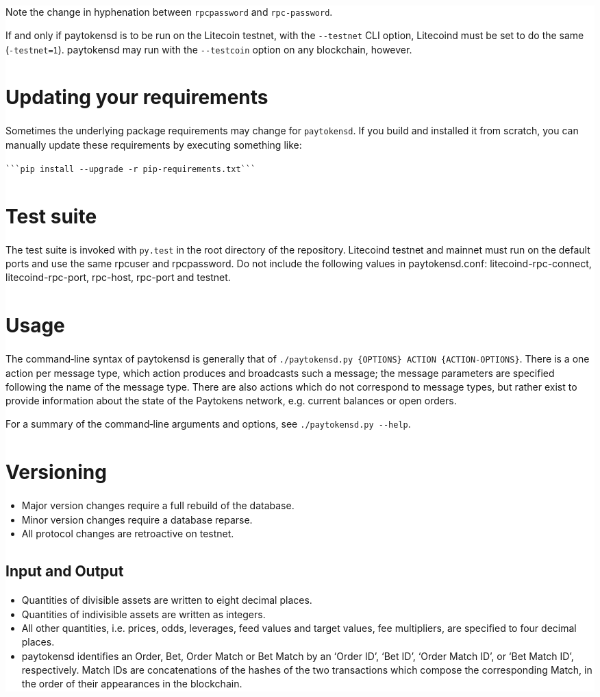 Note the change in hyphenation between `rpcpassword` and `rpc-password`.

If and only if paytokensd is to be run on the Litecoin testnet, with the
`--testnet` CLI option, Litecoind must be set to do the same (`-testnet=1`).
paytokensd may run with the `--testcoin` option on any blockchain,
however.

# Updating your requirements

Sometimes the underlying package requirements may change for `paytokensd`. If you build and installed it from scratch,
you can manually update these requirements by executing something like:

    ```pip install --upgrade -r pip-requirements.txt```

# Test suite

The test suite is invoked with `py.test` in the root directory of the repository.
Litecoind testnet and mainnet must run on the default ports and use the same rpcuser and rpcpassword. 
Do not include the following values ​​in paytokensd.conf: litecoind-rpc-connect, litecoind-rpc-port, rpc-host, rpc-port and testnet.

# Usage
The command‐line syntax of paytokensd is generally that of
`./paytokensd.py {OPTIONS} ACTION {ACTION-OPTIONS}`. There is a one action
per message type, which action produces and broadcasts such a message; the
message parameters are specified following the name of the message type. There
are also actions which do not correspond to message types, but rather exist to
provide information about the state of the Paytokens network, e.g. current
balances or open orders.

For a summary of the command‐line arguments and options, see
`./paytokensd.py --help`.

# Versioning
* Major version changes require a full rebuild of the database.
* Minor version changes require a database reparse.
* All protocol changes are retroactive on testnet.

## Input and Output
* Quantities of divisible assets are written to eight decimal places.
* Quantities of indivisible assets are written as integers.
* All other quantities, i.e. prices, odds, leverages, feed values and target
values, fee multipliers, are specified to four decimal places.
* paytokensd identifies an Order, Bet, Order Match or Bet Match by an
‘Order ID’, ‘Bet ID’, ‘Order Match ID’, or ‘Bet Match ID’, respectively. Match
IDs are concatenations of the hashes of the two transactions which compose the
corresponding Match, in the order of their appearances in the blockchain.
